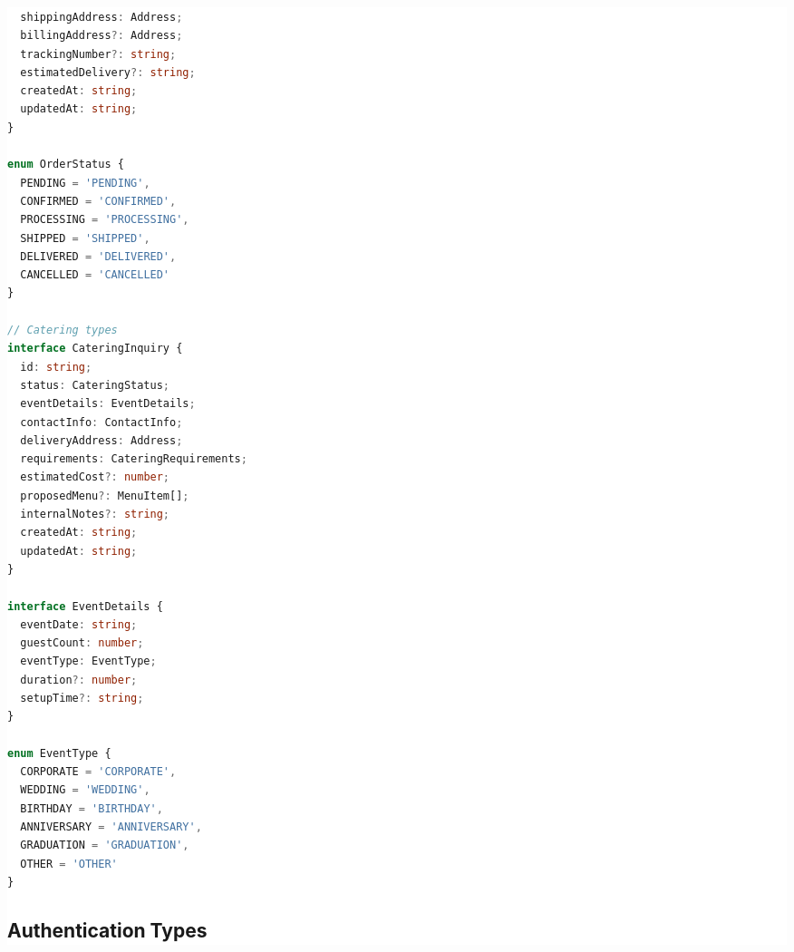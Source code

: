 ```typescript
  shippingAddress: Address;
  billingAddress?: Address;
  trackingNumber?: string;
  estimatedDelivery?: string;
  createdAt: string;
  updatedAt: string;
}

enum OrderStatus {
  PENDING = 'PENDING',
  CONFIRMED = 'CONFIRMED',
  PROCESSING = 'PROCESSING',
  SHIPPED = 'SHIPPED',
  DELIVERED = 'DELIVERED',
  CANCELLED = 'CANCELLED'
}

// Catering types
interface CateringInquiry {
  id: string;
  status: CateringStatus;
  eventDetails: EventDetails;
  contactInfo: ContactInfo;
  deliveryAddress: Address;
  requirements: CateringRequirements;
  estimatedCost?: number;
  proposedMenu?: MenuItem[];
  internalNotes?: string;
  createdAt: string;
  updatedAt: string;
}

interface EventDetails {
  eventDate: string;
  guestCount: number;
  eventType: EventType;
  duration?: number;
  setupTime?: string;
}

enum EventType {
  CORPORATE = 'CORPORATE',
  WEDDING = 'WEDDING',
  BIRTHDAY = 'BIRTHDAY',
  ANNIVERSARY = 'ANNIVERSARY',
  GRADUATION = 'GRADUATION',
  OTHER = 'OTHER'
}
```

## Authentication Types

